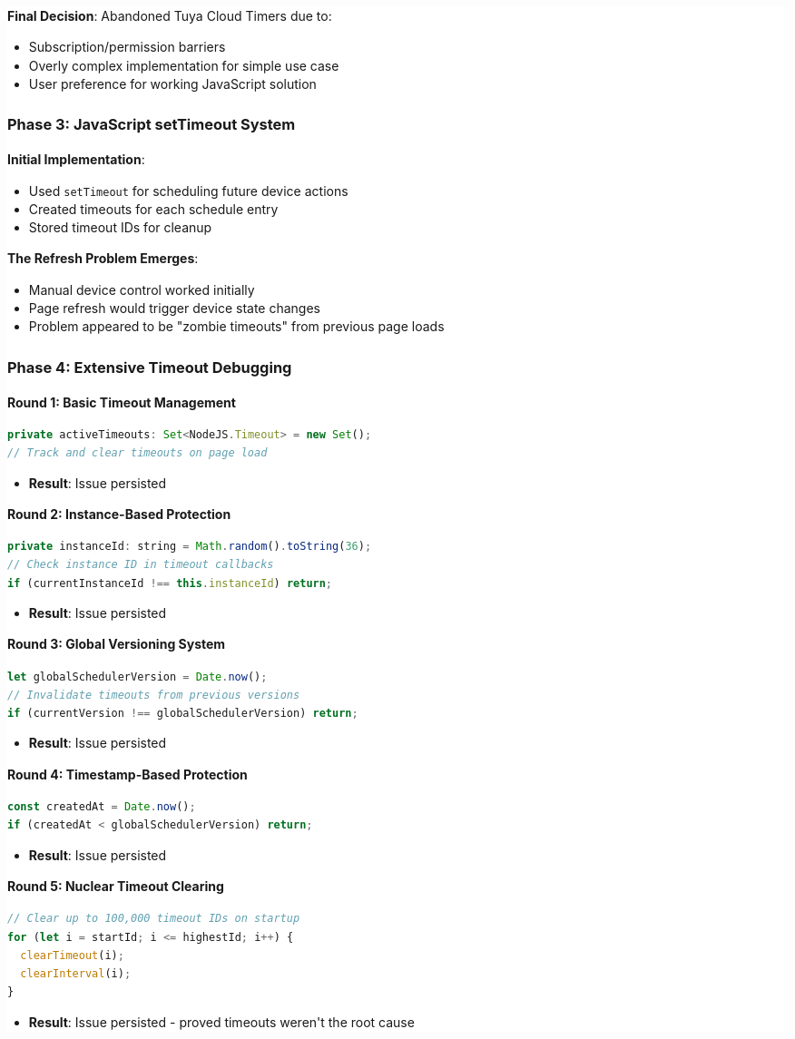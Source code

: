 **Final Decision**: Abandoned Tuya Cloud Timers due to:
- Subscription/permission barriers
- Overly complex implementation for simple use case
- User preference for working JavaScript solution

### Phase 3: JavaScript setTimeout System

**Initial Implementation**: 
- Used `setTimeout` for scheduling future device actions
- Created timeouts for each schedule entry
- Stored timeout IDs for cleanup

**The Refresh Problem Emerges**:
- Manual device control worked initially
- Page refresh would trigger device state changes
- Problem appeared to be "zombie timeouts" from previous page loads

### Phase 4: Extensive Timeout Debugging

**Round 1: Basic Timeout Management**
```javascript
private activeTimeouts: Set<NodeJS.Timeout> = new Set();
// Track and clear timeouts on page load
```
- **Result**: Issue persisted

**Round 2: Instance-Based Protection**
```javascript
private instanceId: string = Math.random().toString(36);
// Check instance ID in timeout callbacks
if (currentInstanceId !== this.instanceId) return;
```
- **Result**: Issue persisted

**Round 3: Global Versioning System**
```javascript
let globalSchedulerVersion = Date.now();
// Invalidate timeouts from previous versions
if (currentVersion !== globalSchedulerVersion) return;
```
- **Result**: Issue persisted

**Round 4: Timestamp-Based Protection**
```javascript
const createdAt = Date.now();
if (createdAt < globalSchedulerVersion) return;
```
- **Result**: Issue persisted

**Round 5: Nuclear Timeout Clearing**
```javascript
// Clear up to 100,000 timeout IDs on startup
for (let i = startId; i <= highestId; i++) {
  clearTimeout(i);
  clearInterval(i);
}
```
- **Result**: Issue persisted - proved timeouts weren't the root cause
